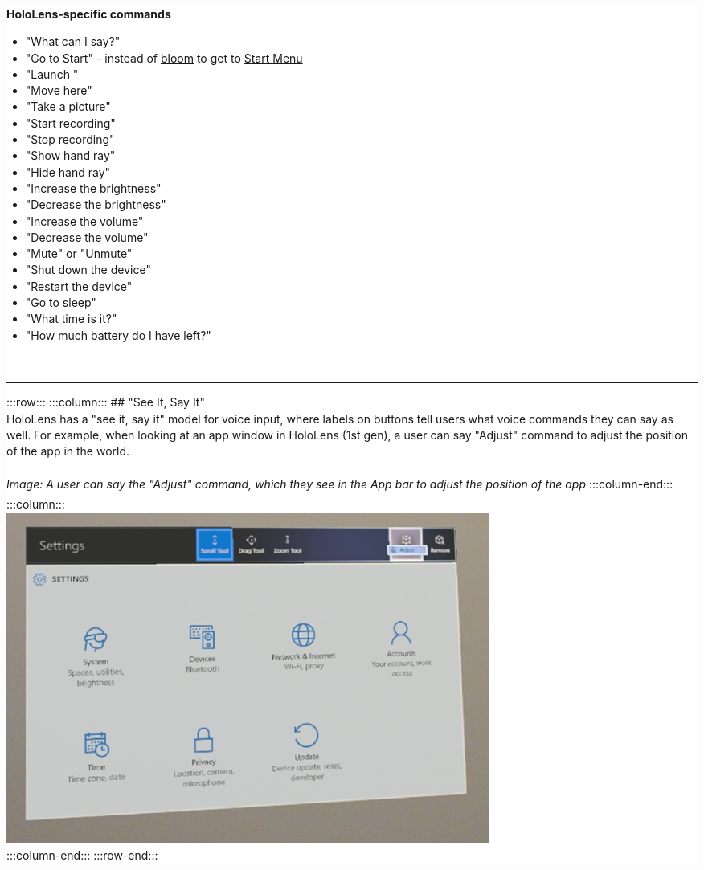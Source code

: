 **HoloLens-specific commands**
* "What can I say?"
* "Go to Start" - instead of [bloom](system-gesture.md#bloom) to get to [Start Menu](../discover/navigating-the-windows-mixed-reality-home.md#start-menu)
* "Launch <app>"
* "Move <app> here"
* "Take a picture"
* "Start recording"
* "Stop recording"
* "Show hand ray"
* "Hide hand ray"
* "Increase the brightness"
* "Decrease the brightness"
* "Increase the volume"
* "Decrease the volume"
* "Mute" or "Unmute"
* "Shut down the device"
* "Restart the device"
* "Go to sleep"
* "What time is it?"
* "How much battery do I have left?"

<br>

---

:::row:::
    :::column:::
        ## "See It, Say It"<br>
        HoloLens has a "see it, say it" model for voice input, where labels on buttons tell users what voice commands they can say as well. For example, when looking at an app window in HoloLens (1st gen), a user can say "Adjust" command to adjust the position of the app in the world.<br>
        <br>
        *Image: A user can say the "Adjust" command, which they see in the App bar to adjust the position of the app*
    :::column-end:::
        :::column:::
        ![space](images/spacer-20x582.png)<br>
        ![When looking at an app window or hologram, a user can say the "Adjust" command which they see in the App bar to adjust the position of the app in the world](images/microphone-600px.png)<br>
    :::column-end:::
:::row-end:::